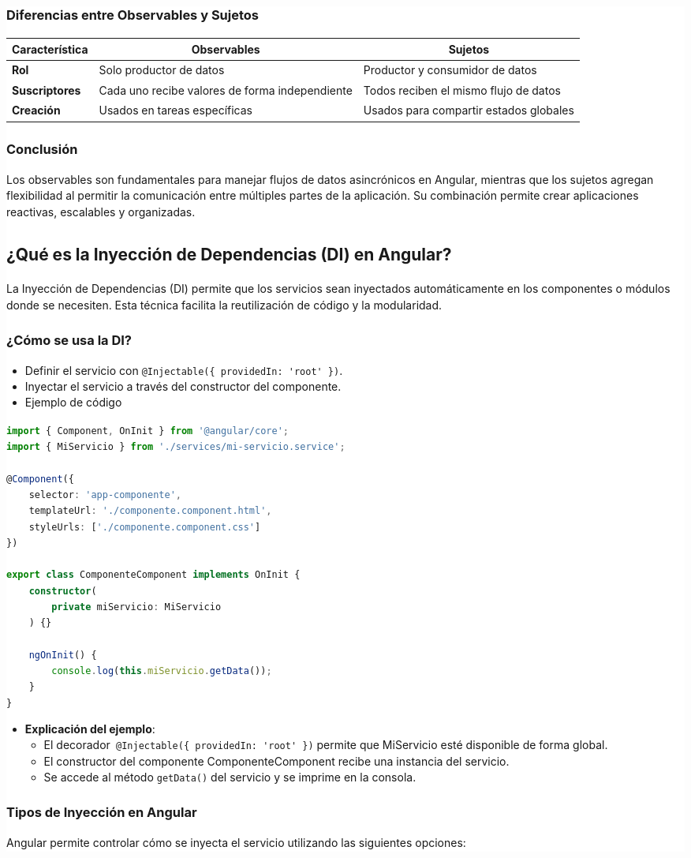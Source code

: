 ### Diferencias entre Observables y Sujetos
| Característica     | Observables                                  | Sujetos                                      |
|--------------------|----------------------------------------------|----------------------------------------------|
| **Rol**            | Solo productor de datos                      | Productor y consumidor de datos              |
| **Suscriptores**   | Cada uno recibe valores de forma independiente | Todos reciben el mismo flujo de datos        |
| **Creación**       | Usados en tareas específicas                 | Usados para compartir estados globales       |

### Conclusión
Los observables son fundamentales para manejar flujos de datos asincrónicos en Angular, mientras que los sujetos agregan flexibilidad al permitir la comunicación entre múltiples partes de la aplicación. Su combinación permite crear aplicaciones reactivas, escalables y organizadas.

## ¿Qué es la Inyección de Dependencias (DI) en Angular?
La Inyección de Dependencias (DI) permite que los servicios sean inyectados automáticamente en los componentes o módulos donde se necesiten. Esta técnica facilita la reutilización de código y la modularidad.

### ¿Cómo se usa la DI?
- Definir el servicio con `@Injectable({ providedIn: 'root' })`. 
- Inyectar el servicio a través del constructor del componente.
-  Ejemplo de código 
```typescript
import { Component, OnInit } from '@angular/core'; 
import { MiServicio } from './services/mi-servicio.service';

@Component({ 
    selector: 'app-componente', 
    templateUrl: './componente.component.html',
    styleUrls: ['./componente.component.css']
}) 
     
export class ComponenteComponent implements OnInit { 
    constructor(
        private miServicio: MiServicio
    ) {}

    ngOnInit() { 
        console.log(this.miServicio.getData()); 
    } 
}
```
- **Explicación del ejemplo**:
    - El decorador` @Injectable({ providedIn: 'root' })` permite que MiServicio esté disponible de forma global. 
    - El constructor del componente ComponenteComponent recibe una instancia del servicio. 
    - Se accede al método `getData()` del servicio y se imprime en la consola.

### Tipos de Inyección en Angular
Angular permite controlar cómo se inyecta el servicio utilizando las siguientes opciones:
